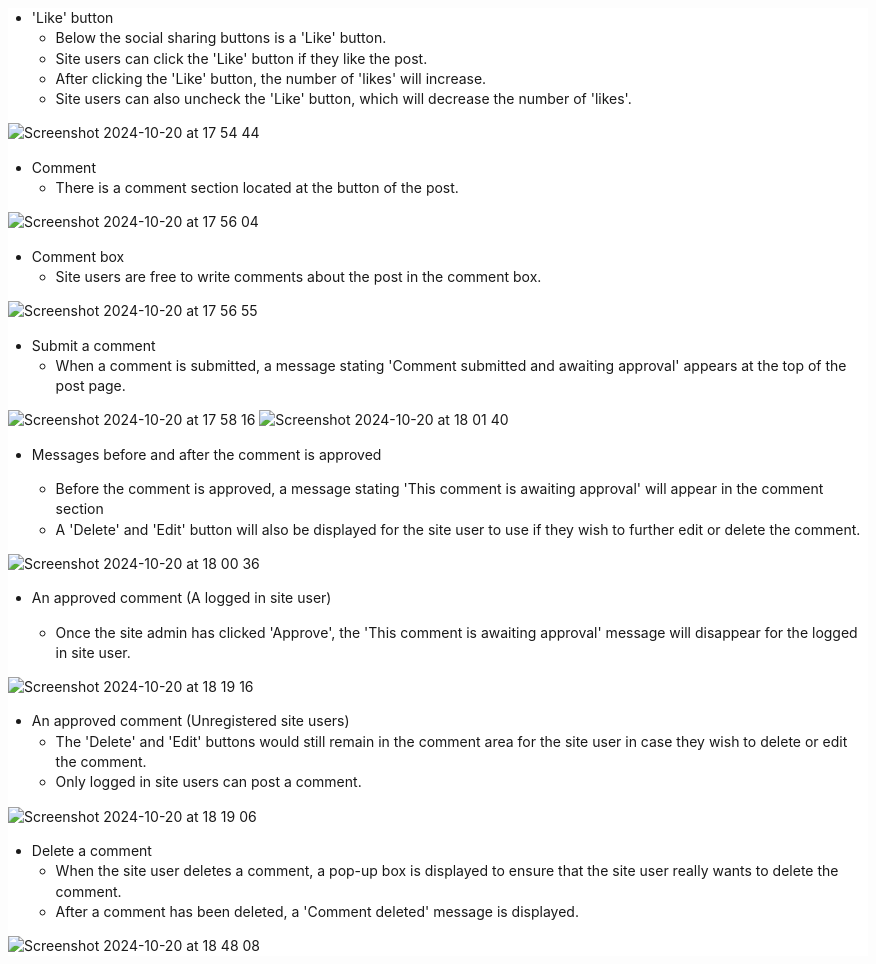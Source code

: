 + 'Like' button
  - Below the social sharing buttons is a 'Like' button.
  - Site users can click the 'Like' button if they like the post.
  - After clicking the 'Like' button, the number of 'likes' will increase.
  - Site users can also uncheck the 'Like' button, which will decrease the number of 'likes'. 

<img width="420" alt="Screenshot 2024-10-20 at 17 54 44" src="https://github.com/user-attachments/assets/b00175b9-aa4c-465f-8cd9-f18e7611639e">

+ Comment
  - There is a comment section located at the button of the post.
    
<img width="1131" alt="Screenshot 2024-10-20 at 17 56 04" src="https://github.com/user-attachments/assets/42b2526e-e88b-450c-aa5a-0f89abde648e">

+ Comment box
  - Site users are free to write comments about the post in the comment box.
    
    
<img width="403" alt="Screenshot 2024-10-20 at 17 56 55" src="https://github.com/user-attachments/assets/5ee58f64-82cb-4519-b986-26354d3494f2">

+ Submit a comment
  - When a comment is submitted, a message stating 'Comment submitted and awaiting approval' appears at the top of the post page.
  
    
<img width="762" alt="Screenshot 2024-10-20 at 17 58 16" src="https://github.com/user-attachments/assets/dca419d1-8382-4db5-b8a5-aae8e0330f0a">



<img width="1320" alt="Screenshot 2024-10-20 at 18 01 40" src="https://github.com/user-attachments/assets/4d51d322-dbdb-4a75-88f4-6d7f1a7392ba">

+ Messages before and after the comment is approved
  
  - Before the comment is approved, a message stating 'This comment is awaiting approval' will appear in the comment section
  - A 'Delete' and 'Edit' button will also be displayed for the site user to use if they wish to further edit or delete the comment.

<img width="370" alt="Screenshot 2024-10-20 at 18 00 36" src="https://github.com/user-attachments/assets/1c90890c-87f0-4155-95ad-bd69029cb90a">

+ An approved comment (A logged in site user)
  
  - Once the site admin has clicked 'Approve', the 'This comment is awaiting approval' message will disappear for the logged in site user.
  
<img width="368" alt="Screenshot 2024-10-20 at 18 19 16" src="https://github.com/user-attachments/assets/eaf5b0f4-a6c9-47e0-8143-beb03c864835">

+ An approved comment (Unregistered site users)
  - The 'Delete' and 'Edit' buttons would still remain in the comment area for the site user in case they wish to delete or edit the comment.
  - Only logged in site users can post a comment.

<img width="987" alt="Screenshot 2024-10-20 at 18 19 06" src="https://github.com/user-attachments/assets/a31516e2-9941-4064-9773-8c1c91c10a7a">

+ Delete a comment
  - When the site user deletes a comment, a pop-up box is displayed to ensure that the site user really wants to delete the comment.
  - After a comment has been deleted, a 'Comment deleted' message is displayed.
<img width="843" alt="Screenshot 2024-10-20 at 18 48 08" src="https://github.com/user-attachments/assets/aaa228ff-0842-4336-9348-86403b8ef6c2">

